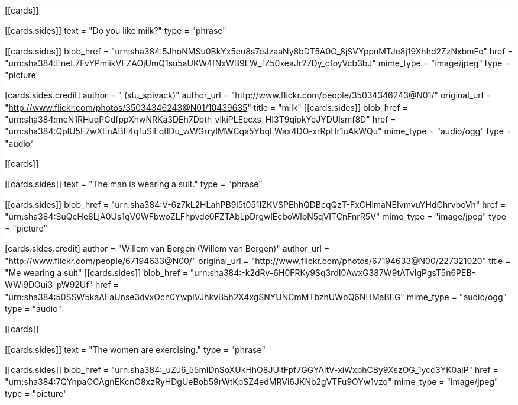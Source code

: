[[cards]]

[[cards.sides]]
text = "Do you like milk?"
type = "phrase"

[[cards.sides]]
blob_href = "urn:sha384:5JhoNMSu0BkYx5eu8s7eJzaaNy8bDT5A0O_8jSVYppnMTJe8j19Xhhd2ZzNxbmFe"
href = "urn:sha384:EneL7FvYPmiikVFZAOjUmQ1su5aUKW4fNxWB9EW_fZ50xeaJr27Dy_cfoyVcb3bJ"
mime_type = "image/jpeg"
type = "picture"

[cards.sides.credit]
author = " (stu_spivack)"
author_url = "http://www.flickr.com/people/35034346243@N01/"
original_url = "http://www.flickr.com/photos/35034346243@N01/10439635"
title = "milk"
[[cards.sides]]
blob_href = "urn:sha384:mcN1RHuqPGdfppXhwNRKa3DEh7Dbth_vlkiPLEecxs_HI3T9qipkYeJYDUlsmf8D"
href = "urn:sha384:QplU5F7wXEnABF4qfuSiEqtlDu_wWGrryIMWCqa5YbqLWax4DO-xrRpHr1uAkWQu"
mime_type = "audio/ogg"
type = "audio"

[[cards]]

[[cards.sides]]
text = "The man is wearing a suit."
type = "phrase"

[[cards.sides]]
blob_href = "urn:sha384:V-6z7kL2HLahPB9l5t051IZKVSPEhhQDBcqQzT-FxCHimaNEIvmvuYHdGhrvboVh"
href = "urn:sha384:SuQcHe8LjA0Us1qV0WFbwoZLFhpvde0FZTAbLpDrgwlEcboWlbN5qVITCnFnrR5V"
mime_type = "image/jpeg"
type = "picture"

[cards.sides.credit]
author = "Willem van Bergen (Willem van Bergen)"
author_url = "http://www.flickr.com/people/67194633@N00/"
original_url = "http://www.flickr.com/photos/67194633@N00/227321020"
title = "Me wearing a suit"
[[cards.sides]]
blob_href = "urn:sha384:-k2dRv-6H0FRKy9Sq3rdI0AwxG387W9tATvIgPgsT5n6PEB-WWi9DOui3_pW92Uf"
href = "urn:sha384:50SSW5kaAEaUnse3dvxOch0YwpIVJhkvB5h2X4xgSNYUNCmMTbzhUWbQ6NHMaBFG"
mime_type = "audio/ogg"
type = "audio"

[[cards]]

[[cards.sides]]
text = "The women are exercising."
type = "phrase"

[[cards.sides]]
blob_href = "urn:sha384:_uZu6_55mIDnSoXUkHhO8JUitFpf7GGYAltV-xiWxphCBy9XszOG_1ycc3YK0aiP"
href = "urn:sha384:7QYnpaOCAgnEKcnO8xzRyHDgUeBob59rWtKpSZ4edMRVi6JKNb2gVTFu9OYw1vzq"
mime_type = "image/jpeg"
type = "picture"
